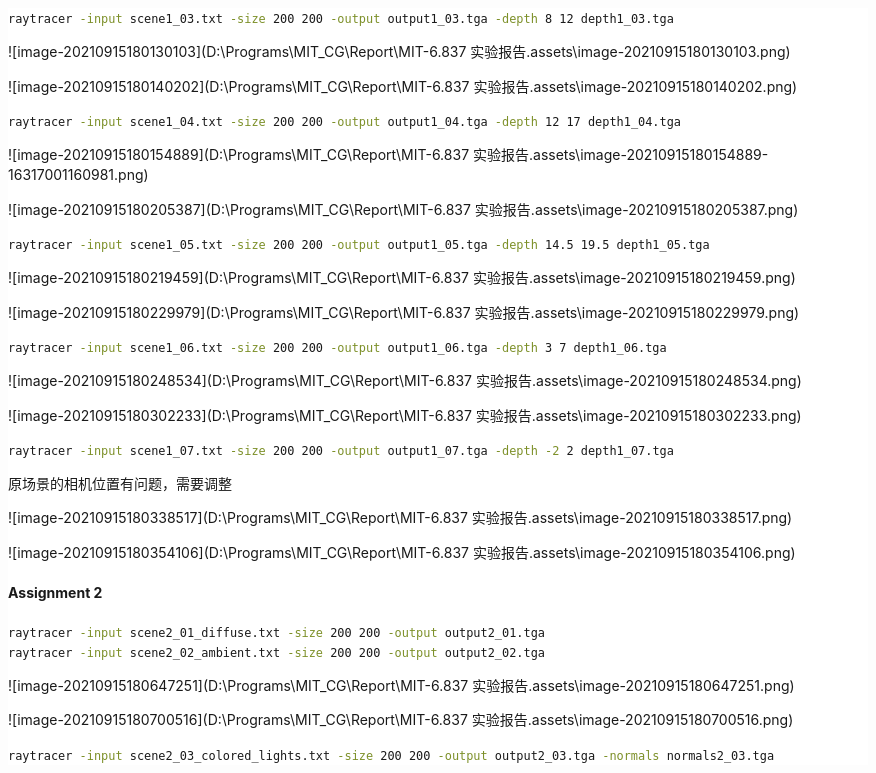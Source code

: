 ```zsh
raytracer -input scene1_03.txt -size 200 200 -output output1_03.tga -depth 8 12 depth1_03.tga
```

![image-20210915180130103](D:\Programs\MIT_CG\Report\MIT-6.837 实验报告.assets\image-20210915180130103.png)

![image-20210915180140202](D:\Programs\MIT_CG\Report\MIT-6.837 实验报告.assets\image-20210915180140202.png)

```zsh
raytracer -input scene1_04.txt -size 200 200 -output output1_04.tga -depth 12 17 depth1_04.tga
```

![image-20210915180154889](D:\Programs\MIT_CG\Report\MIT-6.837 实验报告.assets\image-20210915180154889-16317001160981.png)

![image-20210915180205387](D:\Programs\MIT_CG\Report\MIT-6.837 实验报告.assets\image-20210915180205387.png)

```zsh
raytracer -input scene1_05.txt -size 200 200 -output output1_05.tga -depth 14.5 19.5 depth1_05.tga
```

![image-20210915180219459](D:\Programs\MIT_CG\Report\MIT-6.837 实验报告.assets\image-20210915180219459.png)

![image-20210915180229979](D:\Programs\MIT_CG\Report\MIT-6.837 实验报告.assets\image-20210915180229979.png)

```zsh
raytracer -input scene1_06.txt -size 200 200 -output output1_06.tga -depth 3 7 depth1_06.tga
```

![image-20210915180248534](D:\Programs\MIT_CG\Report\MIT-6.837 实验报告.assets\image-20210915180248534.png)

![image-20210915180302233](D:\Programs\MIT_CG\Report\MIT-6.837 实验报告.assets\image-20210915180302233.png)

```zsh
raytracer -input scene1_07.txt -size 200 200 -output output1_07.tga -depth -2 2 depth1_07.tga
```

原场景的相机位置有问题，需要调整

![image-20210915180338517](D:\Programs\MIT_CG\Report\MIT-6.837 实验报告.assets\image-20210915180338517.png)

![image-20210915180354106](D:\Programs\MIT_CG\Report\MIT-6.837 实验报告.assets\image-20210915180354106.png)

#### Assignment 2

```zsh
raytracer -input scene2_01_diffuse.txt -size 200 200 -output output2_01.tga
raytracer -input scene2_02_ambient.txt -size 200 200 -output output2_02.tga
```

![image-20210915180647251](D:\Programs\MIT_CG\Report\MIT-6.837 实验报告.assets\image-20210915180647251.png)

![image-20210915180700516](D:\Programs\MIT_CG\Report\MIT-6.837 实验报告.assets\image-20210915180700516.png)

```zsh
raytracer -input scene2_03_colored_lights.txt -size 200 200 -output output2_03.tga -normals normals2_03.tga
```

